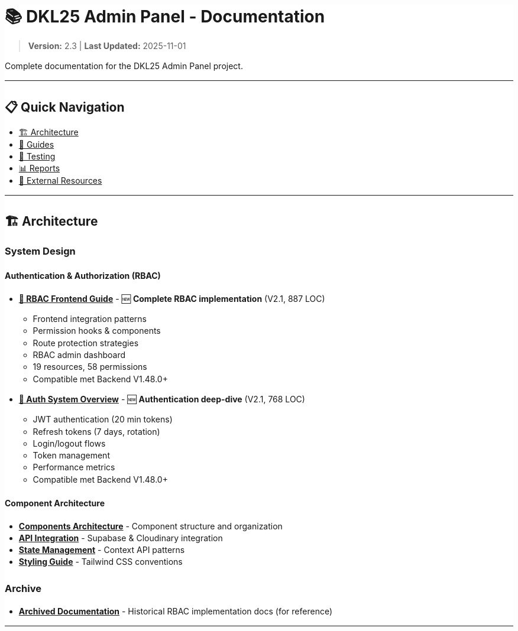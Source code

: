 # 📚 DKL25 Admin Panel - Documentation

> **Version:** 2.3 | **Last Updated:** 2025-11-01

Complete documentation for the DKL25 Admin Panel project.

---

## 📋 Quick Navigation

- [🏗️ Architecture](#️-architecture)
- [📖 Guides](#-guides)
- [🧪 Testing](#-testing)
- [📊 Reports](#-reports)
- [🔗 External Resources](#-external-resources)

---

## 🏗️ Architecture

### System Design

#### Authentication & Authorization (RBAC)
- **[🔐 RBAC Frontend Guide](RBAC_FRONTEND.md)** - 🆕 **Complete RBAC implementation** (V2.1, 887 LOC)
  - Frontend integration patterns
  - Permission hooks & components
  - Route protection strategies
  - RBAC admin dashboard
  - 19 resources, 58 permissions
  - Compatible met Backend V1.48.0+

- **[🔑 Auth System Overview](AUTH_SYSTEM.md)** - 🆕 **Authentication deep-dive** (V2.1, 768 LOC)
  - JWT authentication (20 min tokens)
  - Refresh tokens (7 days, rotation)
  - Login/logout flows
  - Token management
  - Performance metrics
  - Compatible met Backend V1.48.0+

#### Component Architecture
- [**Components Architecture**](architecture/components.md) - Component structure and organization
- [**API Integration**](guides/api-integration.md) - Supabase & Cloudinary integration
- [**State Management**](guides/state-management.md) - Context API patterns
- [**Styling Guide**](guides/styling.md) - Tailwind CSS conventions

### Archive
- [**Archived Documentation**](archive/) - Historical RBAC implementation docs (for reference)

---
